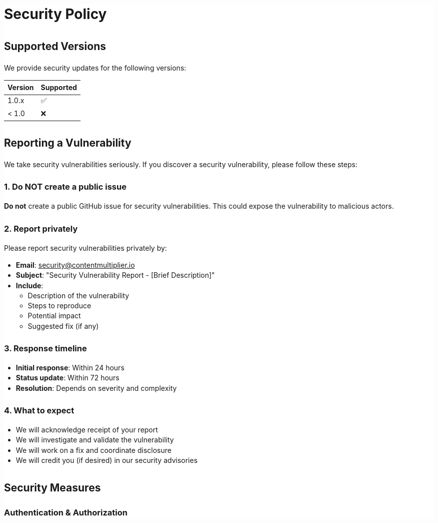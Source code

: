 # Security Policy

## Supported Versions

We provide security updates for the following versions:

| Version | Supported          |
| ------- | ------------------ |
| 1.0.x   | :white_check_mark: |
| < 1.0   | :x:                |

## Reporting a Vulnerability

We take security vulnerabilities seriously. If you discover a security vulnerability, please follow these steps:

### 1. Do NOT create a public issue

**Do not** create a public GitHub issue for security vulnerabilities. This could expose the vulnerability to malicious actors.

### 2. Report privately

Please report security vulnerabilities privately by:

- **Email**: security@contentmultiplier.io
- **Subject**: "Security Vulnerability Report - [Brief Description]"
- **Include**:
  - Description of the vulnerability
  - Steps to reproduce
  - Potential impact
  - Suggested fix (if any)

### 3. Response timeline

- **Initial response**: Within 24 hours
- **Status update**: Within 72 hours
- **Resolution**: Depends on severity and complexity

### 4. What to expect

- We will acknowledge receipt of your report
- We will investigate and validate the vulnerability
- We will work on a fix and coordinate disclosure
- We will credit you (if desired) in our security advisories

## Security Measures

### Authentication & Authorization
